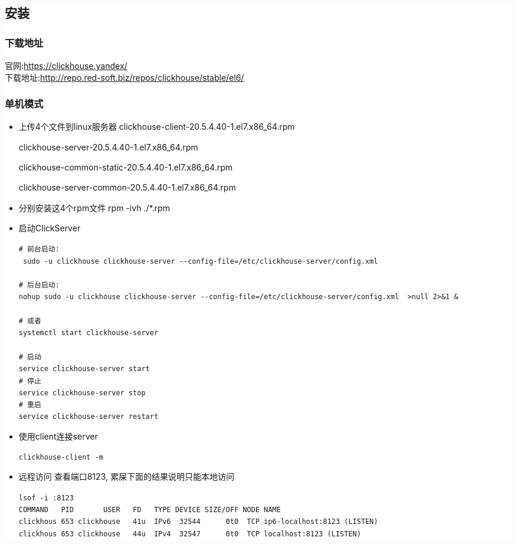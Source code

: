 ## 安装

### 下载地址

官网:https://clickhouse.yandex/  
下载地址:http://repo.red-soft.biz/repos/clickhouse/stable/el6/

### 单机模式

- 上传4个文件到linux服务器
  clickhouse-client-20.5.4.40-1.el7.x86_64.rpm    
    
  clickhouse-server-20.5.4.40-1.el7.x86_64.rpm  
    
  clickhouse-common-static-20.5.4.40-1.el7.x86_64.rpm   
    
  clickhouse-server-common-20.5.4.40-1.el7.x86_64.rpm

- 分别安装这4个rpm文件
  rpm -ivh ./*.rpm

- 启动ClickServer
  ```shell  
  # 前台启动:  
   sudo -u clickhouse clickhouse-server --config-file=/etc/clickhouse-server/config.xml  
    
  # 后台启动:  
  nohup sudo -u clickhouse clickhouse-server --config-file=/etc/clickhouse-server/config.xml  >null 2>&1 &  
    
  # 或者  
  systemctl start clickhouse-server  
    
  # 启动  
  service clickhouse-server start  
  # 停止  
  service clickhouse-server stop  
  # 重启  
  service clickhouse-server restart  
  ```

- 使用client连接server
  ```shell  
  clickhouse-client -m  
  ```

- 远程访问
  查看端口8123, 累屎下面的结果说明只能本地访问  
  ```shell  
  lsof -i :8123  
  COMMAND   PID       USER   FD   TYPE DEVICE SIZE/OFF NODE NAME  
  clickhous 653 clickhouse   41u  IPv6  32544      0t0  TCP ip6-localhost:8123 (LISTEN)  
  clickhous 653 clickhouse   44u  IPv4  32547      0t0  TCP localhost:8123 (LISTEN)  
  ```  
    